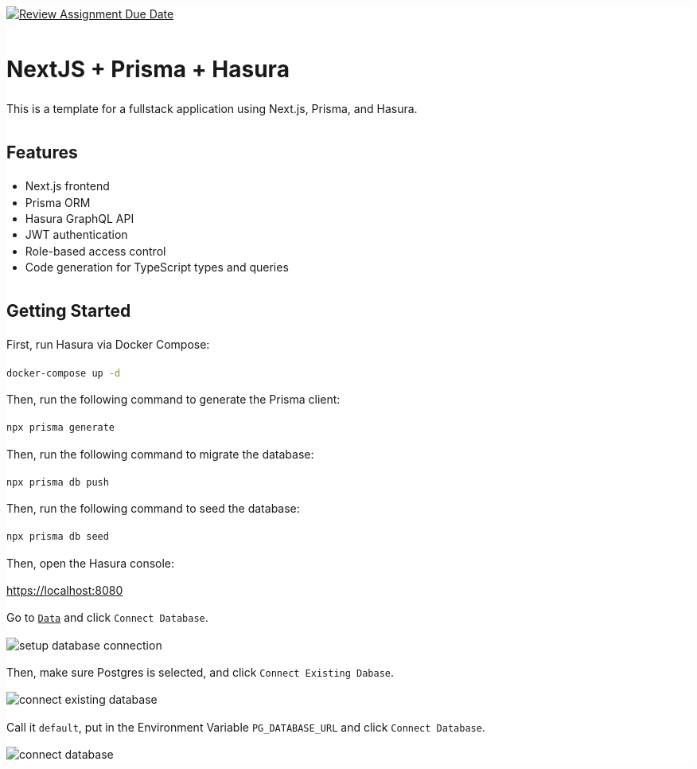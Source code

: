 [![Review Assignment Due Date](https://classroom.github.com/assets/deadline-readme-button-24ddc0f5d75046c5622901739e7c5dd533143b0c8e959d652212380cedb1ea36.svg)](https://classroom.github.com/a/bJkKCnBw)
# NextJS + Prisma + Hasura

This is a template for a fullstack application using Next.js, Prisma, and Hasura.

## Features

- Next.js frontend
- Prisma ORM
- Hasura GraphQL API
- JWT authentication
- Role-based access control
- Code generation for TypeScript types and queries

## Getting Started

First, run Hasura via Docker Compose:

```bash
docker-compose up -d
```

Then, run the following command to generate the Prisma client:

```bash
npx prisma generate
```

Then, run the following command to migrate the database:

```bash
npx prisma db push
```

Then, run the following command to seed the database:

```bash
npx prisma db seed
```

Then, open the Hasura console:

[https://localhost:8080](https://localhost:8080)

Go to [`Data`](http://localhost:8080/console/data/manage) and click `Connect Database`.

![setup database connection](https://kyn.ac/SCR-20240329-fzr.png)

Then, make sure Postgres is selected, and click `Connect Existing Dabase`.

![connect existing database](https://kyn.ac/SCR-20240329-g0n.png)

Call it `default`, put in the Environment Variable `PG_DATABASE_URL` and click `Connect Database`.

![connect database](https://kyn.ac/SCR-20240329-g24.png)
